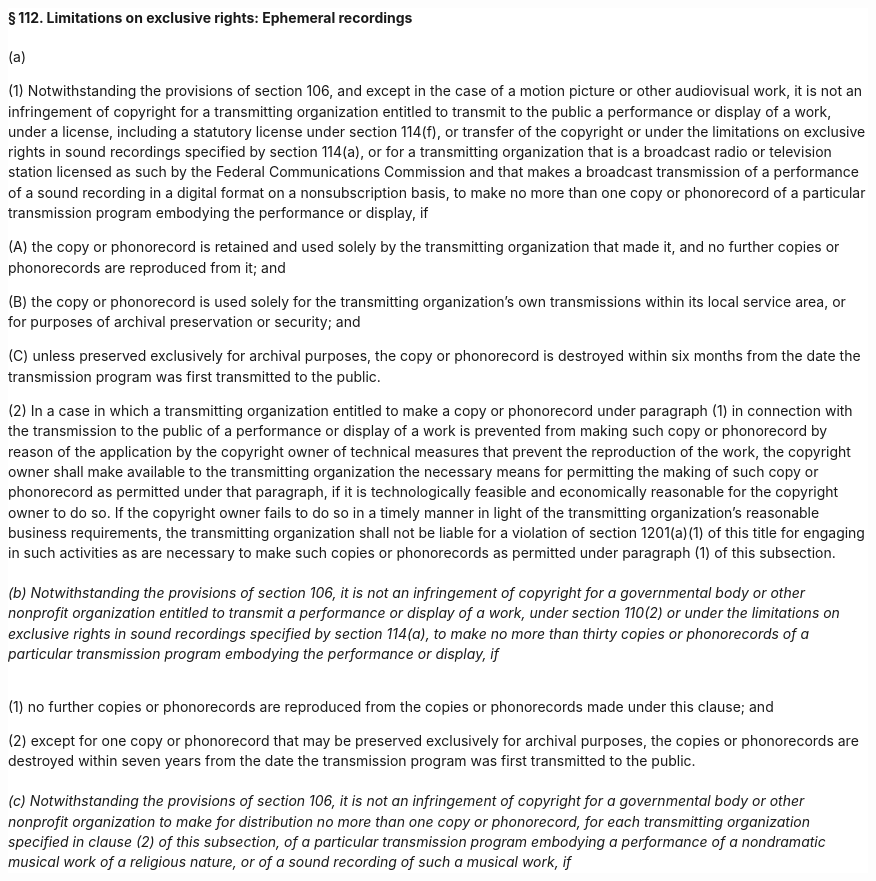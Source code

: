 #### § 112. Limitations on exclusive rights: Ephemeral recordings

 (a)

(1) Notwithstanding the provisions of section 106, and except in the case of a motion picture or other audiovisual work, it is not an infringement of copyright for a transmitting organization entitled to transmit to the public a performance or display of a work, under a license, including a statutory license under section 114(f), or transfer of the copyright or under the limitations on exclusive rights in sound recordings specified by section 114(a), or for a transmitting organization that is a broadcast radio or television station licensed as such by the Federal Communications Commission and that makes a broadcast transmission of a performance of a sound recording in a digital format on a nonsubscription basis, to make no more than one copy or phonorecord of a particular transmission program embodying the performance or display, if

(A) the copy or phonorecord is retained and used solely by the transmitting organization that made it, and no further copies or phonorecords are reproduced from it; and

(B) the copy or phonorecord is used solely for the transmitting organization’s own transmissions within its local service area, or for purposes of archival preservation or security; and

(C) unless preserved exclusively for archival purposes, the copy or phonorecord is destroyed within six months from the date the transmission program was first transmitted to the public.

(2) In a case in which a transmitting organization entitled to make a copy or phonorecord under paragraph (1) in connection with the transmission to the public of a performance or display of a work is prevented from making such copy or phonorecord by reason of the application by the copyright owner of technical measures that prevent the reproduction of the work, the copyright owner shall make available to the transmitting organization the necessary means for permitting the making of such copy or phonorecord as permitted under that paragraph, if it is technologically feasible and economically reasonable for the copyright owner to do so. If the copyright owner fails to do so in a timely manner in light of the transmitting organization’s reasonable business requirements, the transmitting organization shall not be liable for a violation of section 1201(a)(1) of this title for engaging in such activities as are necessary to make such copies or phonorecords as permitted under paragraph (1) of this subsection.

###### (b) Notwithstanding the provisions of section 106, it is not an infringement of copyright for a governmental body or other nonprofit organization entitled to transmit a performance or display of a work, under section 110(2) or under the limitations on exclusive rights in sound recordings specified by section 114(a), to make no more than thirty copies or phonorecords of a particular transmission program embodying the performance or display, if

(1) no further copies or phonorecords are reproduced from the copies or phonorecords made under this clause; and

(2) except for one copy or phonorecord that may be preserved exclusively for archival purposes, the copies or phonorecords are destroyed within seven years from the date the transmission program was first transmitted to the public.

###### (c) Notwithstanding the provisions of section 106, it is not an infringement of copyright for a governmental body or other nonprofit organization to make for distribution no more than one copy or phonorecord, for each transmitting organization specified in clause (2) of this subsection, of a particular transmission program embodying a performance of a nondramatic musical work of a religious nature, or of a sound recording of such a musical work, if
